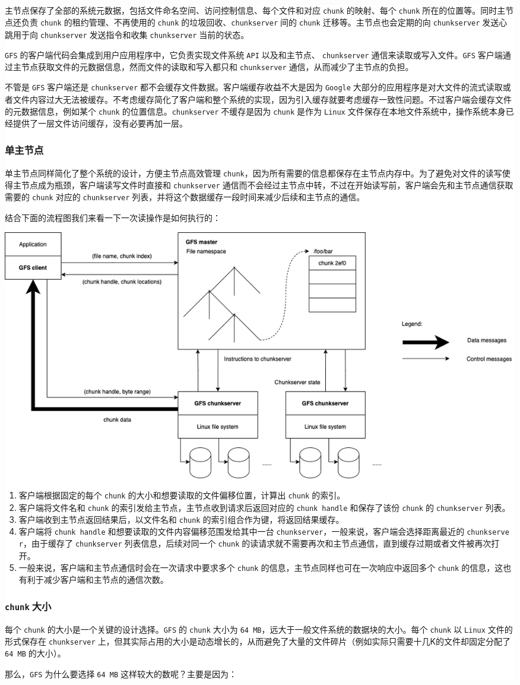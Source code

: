 主节点保存了全部的系统元数据，包括文件命名空间、访问控制信息、每个文件和对应 `chunk` 的映射、每个 `chunk` 所在的位置等。同时主节点还负责 `chunk` 的租约管理、不再使用的 `chunk` 的垃圾回收、`chunkserver` 间的 `chunk` 迁移等。主节点也会定期的向 `chunkserver` 发送心跳用于向 `chunkserver` 发送指令和收集 `chunkserver` 当前的状态。

`GFS` 的客户端代码会集成到用户应用程序中，它负责实现文件系统 `API` 以及和主节点、 `chunkserver` 通信来读取或写入文件。`GFS` 客户端通过主节点获取文件的元数据信息，然而文件的读取和写入都只和 `chunkserver` 通信，从而减少了主节点的负担。

不管是 `GFS` 客户端还是 `chunkserver` 都不会缓存文件数据。客户端缓存收益不大是因为 `Google` 大部分的应用程序是对大文件的流式读取或者文件内容过大无法被缓存。不考虑缓存简化了客户端和整个系统的实现，因为引入缓存就要考虑缓存一致性问题。不过客户端会缓存文件的元数据信息，例如某个 `chunk` 的位置信息。`chunkserver` 不缓存是因为 `chunk` 是作为 `Linux` 文件保存在本地文件系统中，操作系统本身已经提供了一层文件访问缓存，没有必要再加一层。

### 单主节点
单主节点同样简化了整个系统的设计，方便主节点高效管理 `chunk`，因为所有需要的信息都保存在主节点内存中。为了避免对文件的读写使得主节点成为瓶颈，客户端读写文件时直接和 `chunkserver` 通信而不会经过主节点中转，不过在开始读写前，客户端会先和主节点通信获取需要的 `chunk` 对应的 `chunkserver` 列表，并将这个数据缓存一段时间来减少后续和主节点的通信。

结合下面的流程图我们来看一下一次读操作是如何执行的：

![alt](/images/gfs-1.png)

1. 客户端根据固定的每个 `chunk` 的大小和想要读取的文件偏移位置，计算出 `chunk` 的索引。
2. 客户端将文件名和 `chunk` 的索引发给主节点，主节点收到请求后返回对应的 `chunk handle` 和保存了该份 `chunk` 的 `chunkserver` 列表。
3. 客户端收到主节点返回结果后，以文件名和 `chunk` 的索引组合作为键，将返回结果缓存。
4. 客户端将 `chunk handle` 和想要读取的文件内容偏移范围发给其中一台 `chunkserver`，一般来说，客户端会选择距离最近的 `chunkserver`，由于缓存了 `chunkserver` 列表信息，后续对同一个 `chunk` 的读请求就不需要再次和主节点通信，直到缓存过期或者文件被再次打开。
5. 一般来说，客户端和主节点通信时会在一次请求中要求多个 `chunk` 的信息，主节点同样也可在一次响应中返回多个 `chunk` 的信息，这也有利于减少客户端和主节点的通信次数。

### `chunk` 大小
每个 `chunk` 的大小是一个关键的设计选择。`GFS` 的 `chunk` 大小为 `64 MB`，远大于一般文件系统的数据块的大小。每个 `chunk` 以 `Linux` 文件的形式保存在 `chunkserver` 上，但其实际占用的大小是动态增长的，从而避免了大量的文件碎片（例如实际只需要十几K的文件却固定分配了 `64 MB` 的大小）。

那么，`GFS` 为什么要选择 `64 MB` 这样较大的数呢？主要是因为：
